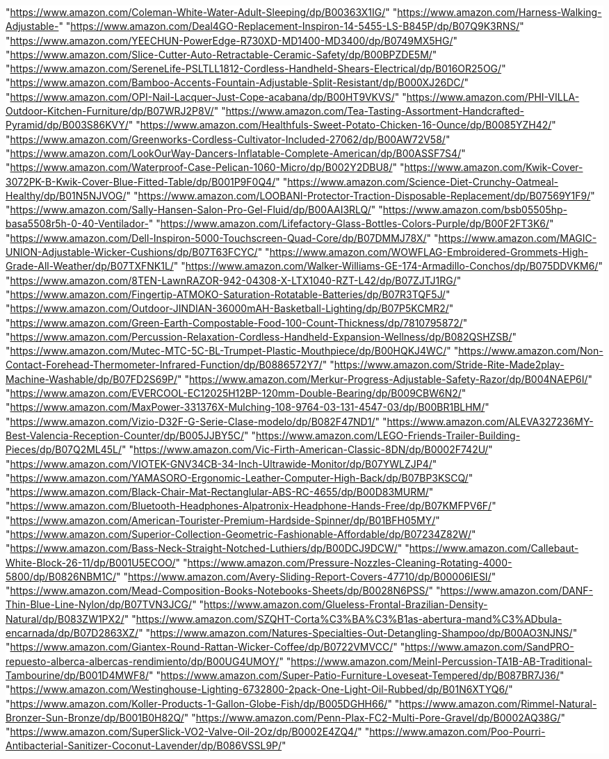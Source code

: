 "https://www.amazon.com/Coleman-White-Water-Adult-Sleeping/dp/B00363X1IG/"
"https://www.amazon.com/Harness-Walking-Adjustable-"
"https://www.amazon.com/Deal4GO-Replacement-Inspiron-14-5455-LS-B845P/dp/B07Q9K3RNS/"
"https://www.amazon.com/YEECHUN-PowerEdge-R730XD-MD1400-MD3400/dp/B0749MX5HG/"
"https://www.amazon.com/Slice-Cutter-Auto-Retractable-Ceramic-Safety/dp/B00BPZDE5M/"
"https://www.amazon.com/SereneLife-PSLTLL1812-Cordless-Handheld-Shears-Electrical/dp/B016OR25OG/"
"https://www.amazon.com/Bamboo-Accents-Fountain-Adjustable-Split-Resistant/dp/B000XJ26DC/"
"https://www.amazon.com/OPI-Nail-Lacquer-Just-Cope-acabana/dp/B00HT9VKVS/"
"https://www.amazon.com/PHI-VILLA-Outdoor-Kitchen-Furniture/dp/B07WRJ2P8V/"
"https://www.amazon.com/Tea-Tasting-Assortment-Handcrafted-Pyramid/dp/B003S86KVY/"
"https://www.amazon.com/Healthfuls-Sweet-Potato-Chicken-16-Ounce/dp/B0085YZH42/"
"https://www.amazon.com/Greenworks-Cordless-Cultivator-Included-27062/dp/B00AW72V58/"
"https://www.amazon.com/LookOurWay-Dancers-Inflatable-Complete-American/dp/B00ASSF7S4/"
"https://www.amazon.com/Waterproof-Case-Pelican-1060-Micro/dp/B002Y2DBU8/"
"https://www.amazon.com/Kwik-Cover-3072PK-B-Kwik-Cover-Blue-Fitted-Table/dp/B001P9F0Q4/"
"https://www.amazon.com/Science-Diet-Crunchy-Oatmeal-Healthy/dp/B01N5NJVOG/"
"https://www.amazon.com/LOOBANI-Protector-Traction-Disposable-Replacement/dp/B07569Y1F9/"
"https://www.amazon.com/Sally-Hansen-Salon-Pro-Gel-Fluid/dp/B00AAI3RLQ/"
"https://www.amazon.com/bsb05505hp-basa5508r5h-0-40-Ventilador-"
"https://www.amazon.com/Lifefactory-Glass-Bottles-Colors-Purple/dp/B00F2FT3K6/"
"https://www.amazon.com/Dell-Inspiron-5000-Touchscreen-Quad-Core/dp/B07DMMJ78X/"
"https://www.amazon.com/MAGIC-UNION-Adjustable-Wicker-Cushions/dp/B07T63FCYC/"
"https://www.amazon.com/WOWFLAG-Embroidered-Grommets-High-Grade-All-Weather/dp/B07TXFNK1L/"
"https://www.amazon.com/Walker-Williams-GE-174-Armadillo-Conchos/dp/B075DDVKM6/"
"https://www.amazon.com/8TEN-LawnRAZOR-942-04308-X-LTX1040-RZT-L42/dp/B07ZJTJ1RG/"
"https://www.amazon.com/Fingertip-ATMOKO-Saturation-Rotatable-Batteries/dp/B07R3TQF5J/"
"https://www.amazon.com/Outdoor-JINDIAN-36000mAH-Basketball-Lighting/dp/B07P5KCMR2/"
"https://www.amazon.com/Green-Earth-Compostable-Food-100-Count-Thickness/dp/7810795872/"
"https://www.amazon.com/Percussion-Relaxation-Cordless-Handheld-Expansion-Wellness/dp/B082QSHZSB/"
"https://www.amazon.com/Mutec-MTC-5C-BL-Trumpet-Plastic-Mouthpiece/dp/B00HQKJ4WC/"
"https://www.amazon.com/Non-Contact-Forehead-Thermometer-Infrared-Function/dp/B0886572Y7/"
"https://www.amazon.com/Stride-Rite-Made2play-Machine-Washable/dp/B07FD2S69P/"
"https://www.amazon.com/Merkur-Progress-Adjustable-Safety-Razor/dp/B004NAEP6I/"
"https://www.amazon.com/EVERCOOL-EC12025H12BP-120mm-Double-Bearing/dp/B009CBW6N2/"
"https://www.amazon.com/MaxPower-331376X-Mulching-108-9764-03-131-4547-03/dp/B00BR1BLHM/"
"https://www.amazon.com/Vizio-D32F-G-Serie-Clase-modelo/dp/B082F47ND1/"
"https://www.amazon.com/ALEVA327236MY-Best-Valencia-Reception-Counter/dp/B005JJBY5C/"
"https://www.amazon.com/LEGO-Friends-Trailer-Building-Pieces/dp/B07Q2ML45L/"
"https://www.amazon.com/Vic-Firth-American-Classic-8DN/dp/B0002F742U/"
"https://www.amazon.com/VIOTEK-GNV34CB-34-Inch-Ultrawide-Monitor/dp/B07YWLZJP4/"
"https://www.amazon.com/YAMASORO-Ergonomic-Leather-Computer-High-Back/dp/B07BP3KSCQ/"
"https://www.amazon.com/Black-Chair-Mat-Rectanglular-ABS-RC-4655/dp/B00D83MURM/"
"https://www.amazon.com/Bluetooth-Headphones-Alpatronix-Headphone-Hands-Free/dp/B07KMFPV6F/"
"https://www.amazon.com/American-Tourister-Premium-Hardside-Spinner/dp/B01BFH05MY/"
"https://www.amazon.com/Superior-Collection-Geometric-Fashionable-Affordable/dp/B07234Z82W/"
"https://www.amazon.com/Bass-Neck-Straight-Notched-Luthiers/dp/B00DCJ9DCW/"
"https://www.amazon.com/Callebaut-White-Block-26-11/dp/B001U5ECOO/"
"https://www.amazon.com/Pressure-Nozzles-Cleaning-Rotating-4000-5800/dp/B0826NBM1C/"
"https://www.amazon.com/Avery-Sliding-Report-Covers-47710/dp/B00006IESI/"
"https://www.amazon.com/Mead-Composition-Books-Notebooks-Sheets/dp/B0028N6PSS/"
"https://www.amazon.com/DANF-Thin-Blue-Line-Nylon/dp/B07TVN3JCG/"
"https://www.amazon.com/Glueless-Frontal-Brazilian-Density-Natural/dp/B083ZW1PX2/"
"https://www.amazon.com/SZQHT-Corta%C3%BA%C3%B1as-abertura-mand%C3%ADbula-encarnada/dp/B07D2863XZ/"
"https://www.amazon.com/Natures-Specialties-Out-Detangling-Shampoo/dp/B00AO3NJNS/"
"https://www.amazon.com/Giantex-Round-Rattan-Wicker-Coffee/dp/B0722VMVCC/"
"https://www.amazon.com/SandPRO-repuesto-alberca-albercas-rendimiento/dp/B00UG4UMOY/"
"https://www.amazon.com/Meinl-Percussion-TA1B-AB-Traditional-Tambourine/dp/B001D4MWF8/"
"https://www.amazon.com/Super-Patio-Furniture-Loveseat-Tempered/dp/B087BR7J36/"
"https://www.amazon.com/Westinghouse-Lighting-6732800-2pack-One-Light-Oil-Rubbed/dp/B01N6XTYQ6/"
"https://www.amazon.com/Koller-Products-1-Gallon-Globe-Fish/dp/B005DGHH66/"
"https://www.amazon.com/Rimmel-Natural-Bronzer-Sun-Bronze/dp/B001B0H82Q/"
"https://www.amazon.com/Penn-Plax-FC2-Multi-Pore-Gravel/dp/B0002AQ38G/"
"https://www.amazon.com/SuperSlick-VO2-Valve-Oil-2Oz/dp/B0002E4ZQ4/"
"https://www.amazon.com/Poo-Pourri-Antibacterial-Sanitizer-Coconut-Lavender/dp/B086VSSL9P/"